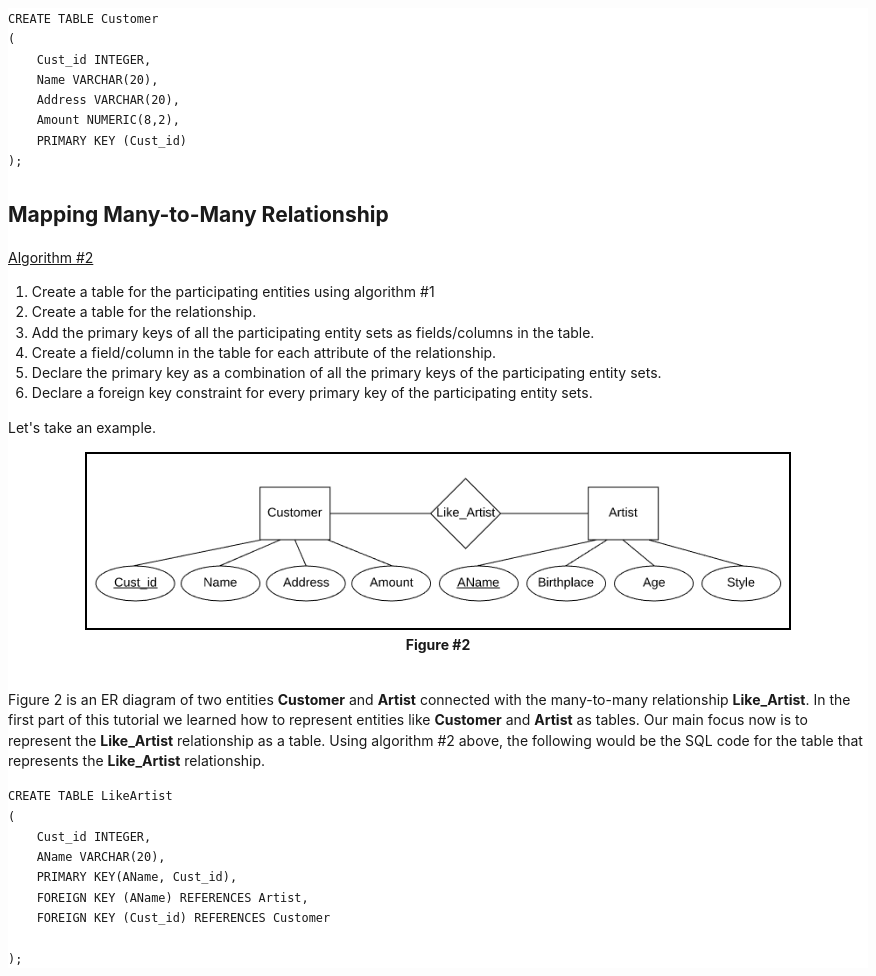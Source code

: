 ```*
CREATE TABLE Customer
(
	Cust_id INTEGER,
	Name VARCHAR(20),
	Address VARCHAR(20),
	Amount NUMERIC(8,2),
	PRIMARY KEY (Cust_id)
);
```

## Mapping Many-to-Many Relationship

<u>Algorithm #2</u>
1. Create a table for the participating entities using algorithm #1
2. Create a table for the relationship.
3. Add the primary keys of all the participating entity sets as fields/columns in the table.
4. Create a field/column in the table for each attribute of the relationship. 
5. Declare the primary key as a combination of all the primary keys of the participating entity sets.
6. Declare a foreign key constraint for every primary key of the participating entity sets.

Let's take an example.

<figure>
<center><img src="/images/blogs/ER-diagram/example2.png" width="90%" height="90%" style="border: 2px solid black"/> <figcaption><b>Figure #2</b></figcaption></center><br></figure>

Figure 2 is an ER diagram of two entities **Customer** and **Artist** connected with the many-to-many relationship **Like_Artist**. In the first part of this tutorial we learned how to represent entities like **Customer** and **Artist** as tables. Our main focus now is to represent the **Like_Artist** relationship as a table. Using algorithm #2 above, the following would be the SQL code for the table that represents the **Like_Artist** relationship. 

```*
CREATE TABLE LikeArtist
(
	Cust_id INTEGER,
	AName VARCHAR(20),
	PRIMARY KEY(AName, Cust_id),
	FOREIGN KEY (AName) REFERENCES Artist,
	FOREIGN KEY (Cust_id) REFERENCES Customer

);
```
